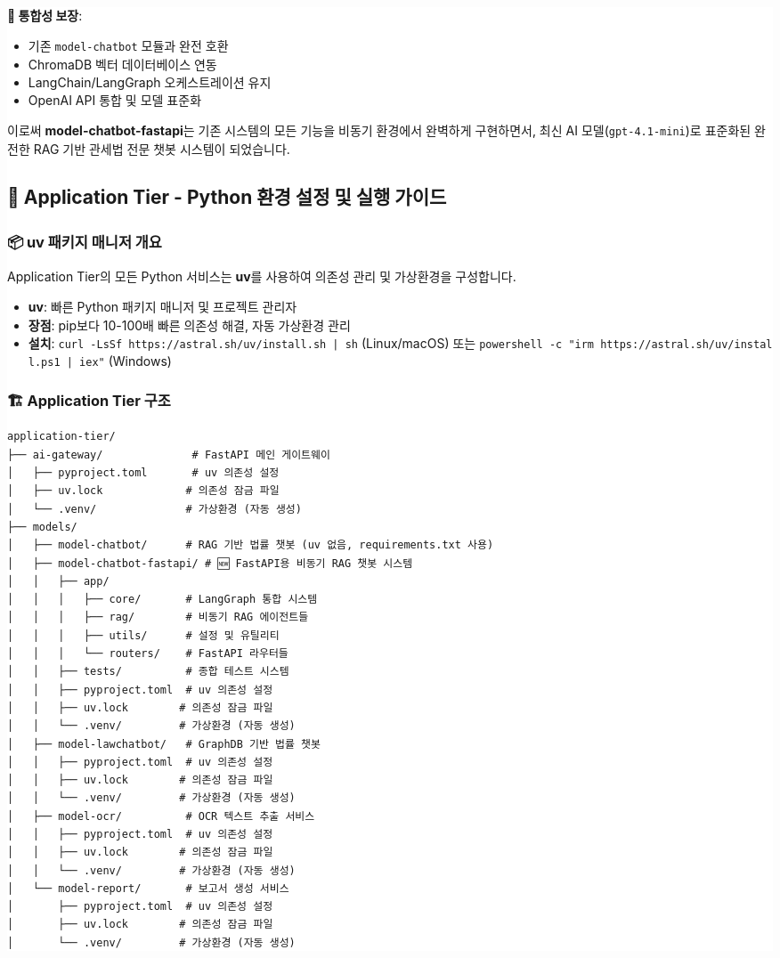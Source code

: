 **🔗 통합성 보장**:
- 기존 `model-chatbot` 모듈과 완전 호환
- ChromaDB 벡터 데이터베이스 연동
- LangChain/LangGraph 오케스트레이션 유지
- OpenAI API 통합 및 모델 표준화

이로써 **model-chatbot-fastapi**는 기존 시스템의 모든 기능을 비동기 환경에서 완벽하게 구현하면서, 최신 AI 모델(`gpt-4.1-mini`)로 표준화된 완전한 RAG 기반 관세법 전문 챗봇 시스템이 되었습니다.

## 🐍 Application Tier - Python 환경 설정 및 실행 가이드

### 📦 uv 패키지 매니저 개요

Application Tier의 모든 Python 서비스는 **uv**를 사용하여 의존성 관리 및 가상환경을 구성합니다.

- **uv**: 빠른 Python 패키지 매니저 및 프로젝트 관리자
- **장점**: pip보다 10-100배 빠른 의존성 해결, 자동 가상환경 관리
- **설치**: `curl -LsSf https://astral.sh/uv/install.sh | sh` (Linux/macOS) 또는 `powershell -c "irm https://astral.sh/uv/install.ps1 | iex"` (Windows)

### 🏗️ Application Tier 구조

```Plain Text
application-tier/
├── ai-gateway/              # FastAPI 메인 게이트웨이
│   ├── pyproject.toml       # uv 의존성 설정
│   ├── uv.lock             # 의존성 잠금 파일
│   └── .venv/              # 가상환경 (자동 생성)
├── models/
│   ├── model-chatbot/      # RAG 기반 법률 챗봇 (uv 없음, requirements.txt 사용)
│   ├── model-chatbot-fastapi/ # 🆕 FastAPI용 비동기 RAG 챗봇 시스템
│   │   ├── app/
│   │   │   ├── core/       # LangGraph 통합 시스템
│   │   │   ├── rag/        # 비동기 RAG 에이전트들
│   │   │   ├── utils/      # 설정 및 유틸리티
│   │   │   └── routers/    # FastAPI 라우터들
│   │   ├── tests/          # 종합 테스트 시스템
│   │   ├── pyproject.toml  # uv 의존성 설정
│   │   ├── uv.lock        # 의존성 잠금 파일
│   │   └── .venv/         # 가상환경 (자동 생성)
│   ├── model-lawchatbot/   # GraphDB 기반 법률 챗봇
│   │   ├── pyproject.toml  # uv 의존성 설정  
│   │   ├── uv.lock        # 의존성 잠금 파일
│   │   └── .venv/         # 가상환경 (자동 생성)
│   ├── model-ocr/          # OCR 텍스트 추출 서비스
│   │   ├── pyproject.toml  # uv 의존성 설정
│   │   ├── uv.lock        # 의존성 잠금 파일
│   │   └── .venv/         # 가상환경 (자동 생성)
│   └── model-report/       # 보고서 생성 서비스
│       ├── pyproject.toml  # uv 의존성 설정
│       ├── uv.lock        # 의존성 잠금 파일
│       └── .venv/         # 가상환경 (자동 생성)
```

